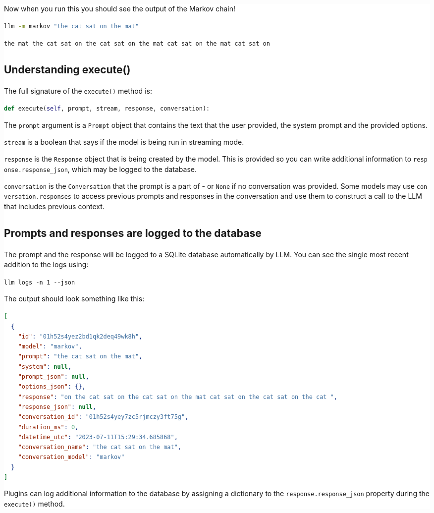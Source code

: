 Now when you run this you should see the output of the Markov chain!
```bash
llm -m markov "the cat sat on the mat"
```
```
the mat the cat sat on the cat sat on the mat cat sat on the mat cat sat on
```

## Understanding execute()

The full signature of the `execute()` method is:
```python
def execute(self, prompt, stream, response, conversation):
```
The `prompt` argument is a `Prompt` object that contains the text that the user provided, the system prompt and the provided options.

`stream` is a boolean that says if the model is being run in streaming mode.

`response` is the `Response` object that is being created by the model. This is provided so you can write additional information to `response.response_json`, which may be logged to the database.

`conversation` is the `Conversation` that the prompt is a part of - or `None` if no conversation was provided. Some models may use `conversation.responses` to access previous prompts and responses in the conversation and use them to construct a call to the LLM that includes previous context.

## Prompts and responses are logged to the database

The prompt and the response will be logged to a SQLite database automatically by LLM. You can see the single most recent addition to the logs using:
```
llm logs -n 1 --json
```
The output should look something like this:
```json
[
  {
    "id": "01h52s4yez2bd1qk2deq49wk8h",
    "model": "markov",
    "prompt": "the cat sat on the mat",
    "system": null,
    "prompt_json": null,
    "options_json": {},
    "response": "on the cat sat on the cat sat on the mat cat sat on the cat sat on the cat ",
    "response_json": null,
    "conversation_id": "01h52s4yey7zc5rjmczy3ft75g",
    "duration_ms": 0,
    "datetime_utc": "2023-07-11T15:29:34.685868",
    "conversation_name": "the cat sat on the mat",
    "conversation_model": "markov"
  }
]
```
Plugins can log additional information to the database by assigning a dictionary to the `response.response_json` property during the `execute()` method.
